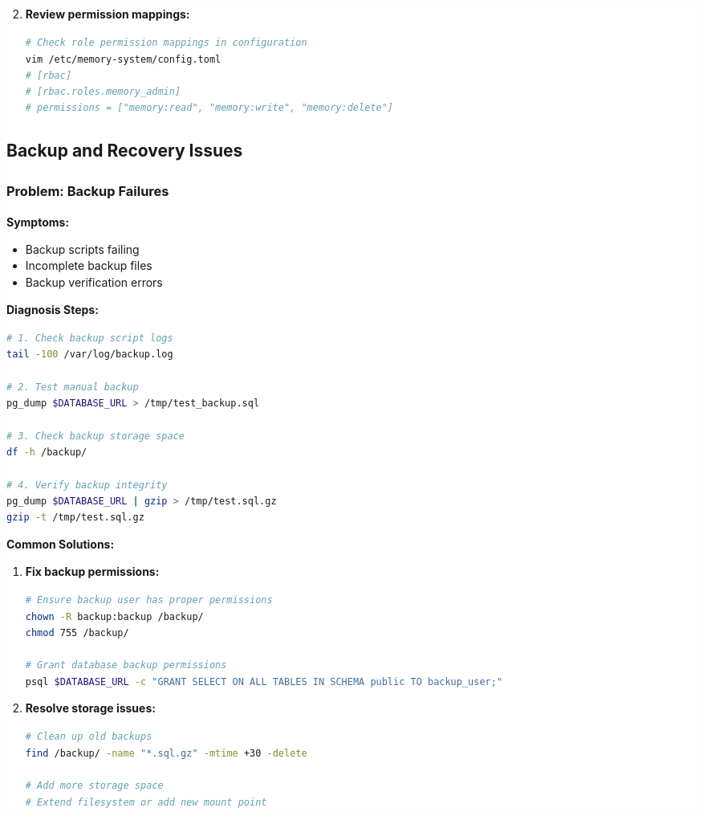 2. **Review permission mappings:**
   ```bash
   # Check role permission mappings in configuration
   vim /etc/memory-system/config.toml
   # [rbac]
   # [rbac.roles.memory_admin]
   # permissions = ["memory:read", "memory:write", "memory:delete"]
   ```

## Backup and Recovery Issues

### Problem: Backup Failures

**Symptoms:**
- Backup scripts failing
- Incomplete backup files
- Backup verification errors

**Diagnosis Steps:**

```bash
# 1. Check backup script logs
tail -100 /var/log/backup.log

# 2. Test manual backup
pg_dump $DATABASE_URL > /tmp/test_backup.sql

# 3. Check backup storage space
df -h /backup/

# 4. Verify backup integrity
pg_dump $DATABASE_URL | gzip > /tmp/test.sql.gz
gzip -t /tmp/test.sql.gz
```

**Common Solutions:**

1. **Fix backup permissions:**
   ```bash
   # Ensure backup user has proper permissions
   chown -R backup:backup /backup/
   chmod 755 /backup/
   
   # Grant database backup permissions
   psql $DATABASE_URL -c "GRANT SELECT ON ALL TABLES IN SCHEMA public TO backup_user;"
   ```

2. **Resolve storage issues:**
   ```bash
   # Clean up old backups
   find /backup/ -name "*.sql.gz" -mtime +30 -delete
   
   # Add more storage space
   # Extend filesystem or add new mount point
   ```
